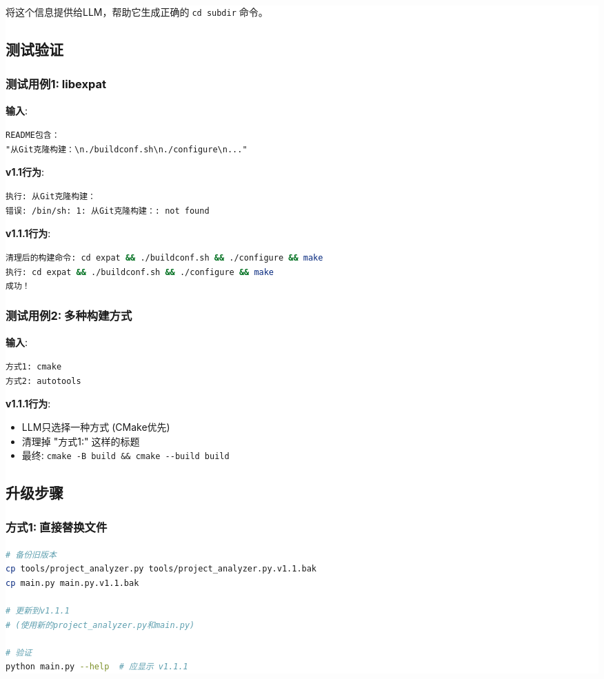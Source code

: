 将这个信息提供给LLM，帮助它生成正确的 `cd subdir` 命令。

## 测试验证

### 测试用例1: libexpat

**输入**:
```
README包含：
"从Git克隆构建：\n./buildconf.sh\n./configure\n..."
```

**v1.1行为**:
```bash
执行: 从Git克隆构建：
错误: /bin/sh: 1: 从Git克隆构建：: not found
```

**v1.1.1行为**:
```bash
清理后的构建命令: cd expat && ./buildconf.sh && ./configure && make
执行: cd expat && ./buildconf.sh && ./configure && make
成功！
```

### 测试用例2: 多种构建方式

**输入**:
```
方式1: cmake
方式2: autotools
```

**v1.1.1行为**:
- LLM只选择一种方式 (CMake优先)
- 清理掉 "方式1:" 这样的标题
- 最终: `cmake -B build && cmake --build build`

## 升级步骤

### 方式1: 直接替换文件

```bash
# 备份旧版本
cp tools/project_analyzer.py tools/project_analyzer.py.v1.1.bak
cp main.py main.py.v1.1.bak

# 更新到v1.1.1
# (使用新的project_analyzer.py和main.py)

# 验证
python main.py --help  # 应显示 v1.1.1
```
